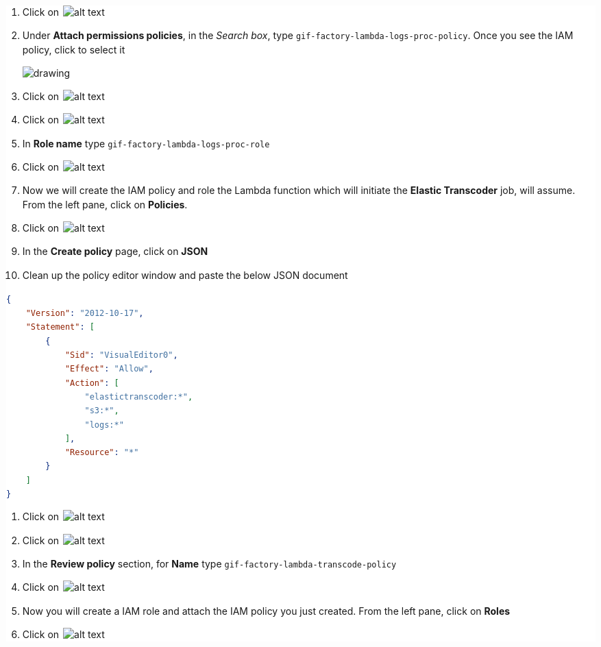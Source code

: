 1. Click on <img src="../images/next-permissions.png" style="border: 0; display:inline; margin: 0 2px; box-shadow: none" alt="alt text" width="100"/>

1. Under **Attach permissions policies**, in the *Search box*, type `gif-factory-lambda-logs-proc-policy`. Once you see the IAM policy, click to select it

    <img src="../images/select-policy-1.png" alt="drawing" width="500"/>

1. Click on <img src="../images/next-tags.png" style="border: 0; display:inline; margin: 0 2px; box-shadow: none" alt="alt text" width="70"/>

1. Click on <img src="../images/next-review.png" style="border: 0; display:inline; margin: 0 2px; box-shadow: none" alt="alt text" width="85"/>

1. In **Role name** type `gif-factory-lambda-logs-proc-role`

1. Click on <img src="../images/create-role.png" style="border: 0; display:inline; margin: 0 2px; box-shadow: none" alt="alt text" width="80"/>

1. Now we will create the IAM policy and role the Lambda function which will initiate the **Elastic Transcoder** job, will assume. From the left pane, click on **Policies**.

1. Click on <img src="../images/create-policy.png" style="border: 0; display:inline; margin: 0 2px; box-shadow: none" alt="alt text" width="90"/>

1. In the **Create policy** page, click on **JSON**

1. Clean up the policy editor window and paste the below JSON document

````JSON
{
    "Version": "2012-10-17",
    "Statement": [
        {
            "Sid": "VisualEditor0",
            "Effect": "Allow",
            "Action": [
                "elastictranscoder:*",
                "s3:*",
                "logs:*"
            ],
            "Resource": "*"
        }
    ]
}
````

1. Click on <img src="../images/next-tags.png" style="border: 0; display:inline; margin: 0 2px; box-shadow: none" alt="alt text" width="70"/>

1. Click on <img src="../images/next-review.png" style="border: 0; display:inline; margin: 0 2px; box-shadow: none" alt="alt text" width="85"/>

1. In the **Review policy** section, for **Name** type `gif-factory-lambda-transcode-policy`

1. Click on <img src="../images/create-policy.png" style="border: 0; display:inline; margin: 0 2px; box-shadow: none" alt="alt text" width="90"/>

1. Now you will create a IAM role and attach the IAM policy you just created. From the left pane, click on **Roles**

1. Click on <img src="../images/create-role.png" style="border: 0; display:inline; margin: 0 2px; box-shadow: none" alt="alt text" width="80"/>
